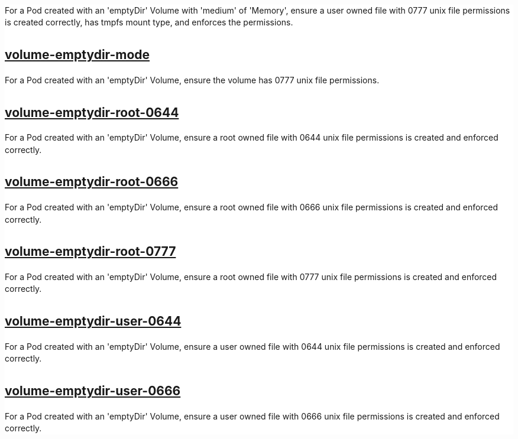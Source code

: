 For a Pod created with an 'emptyDir' Volume with 'medium'
of 'Memory', ensure a user owned file with 0777 unix file permissions
is created correctly, has tmpfs mount type, and enforces the permissions.



## [volume-emptydir-mode](https://github.com/kubernetes/kubernetes/tree/v1.10.9/test/e2e/common/empty_dir.go#L145)

For a Pod created with an 'emptyDir' Volume, ensure the
volume has 0777 unix file permissions.



## [volume-emptydir-root-0644](https://github.com/kubernetes/kubernetes/tree/v1.10.9/test/e2e/common/empty_dir.go#L155)

For a Pod created with an 'emptyDir' Volume, ensure a
root owned file with 0644 unix file permissions is created and enforced
correctly.



## [volume-emptydir-root-0666](https://github.com/kubernetes/kubernetes/tree/v1.10.9/test/e2e/common/empty_dir.go#L165)

For a Pod created with an 'emptyDir' Volume, ensure a
root owned file with 0666 unix file permissions is created and enforced
correctly.



## [volume-emptydir-root-0777](https://github.com/kubernetes/kubernetes/tree/v1.10.9/test/e2e/common/empty_dir.go#L175)

For a Pod created with an 'emptyDir' Volume, ensure a
root owned file with 0777 unix file permissions is created and enforced
correctly.



## [volume-emptydir-user-0644](https://github.com/kubernetes/kubernetes/tree/v1.10.9/test/e2e/common/empty_dir.go#L185)

For a Pod created with an 'emptyDir' Volume, ensure a
user owned file with 0644 unix file permissions is created and enforced
correctly.



## [volume-emptydir-user-0666](https://github.com/kubernetes/kubernetes/tree/v1.10.9/test/e2e/common/empty_dir.go#L195)

For a Pod created with an 'emptyDir' Volume, ensure a
user owned file with 0666 unix file permissions is created and enforced
correctly.
